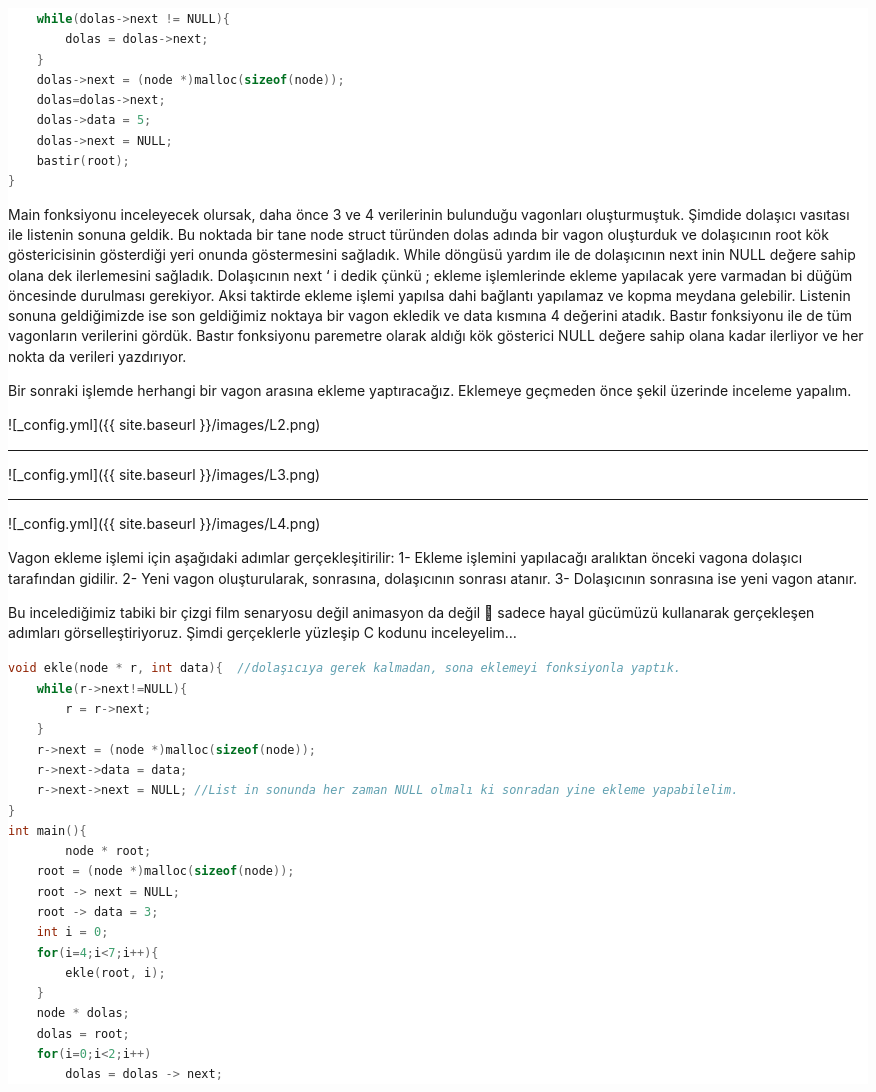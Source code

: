 ```c
	while(dolas->next != NULL){
		dolas = dolas->next;
	}
	dolas->next = (node *)malloc(sizeof(node));
	dolas=dolas->next;
	dolas->data = 5;
	dolas->next = NULL;
	bastir(root);
}
```
Main fonksiyonu inceleyecek olursak, daha önce 3 ve 4 verilerinin bulunduğu vagonları oluşturmuştuk. Şimdide dolaşıcı vasıtası ile listenin sonuna geldik. Bu noktada bir tane node struct türünden dolas adında bir vagon oluşturduk ve dolaşıcının root kök göstericisinin gösterdiği yeri onunda göstermesini sağladık. While döngüsü yardım ile de dolaşıcının next inin NULL değere sahip olana dek ilerlemesini sağladık. Dolaşıcının next ‘ i dedik çünkü ; ekleme işlemlerinde ekleme yapılacak yere varmadan bi düğüm öncesinde durulması gerekiyor. Aksi taktirde ekleme işlemi yapılsa dahi bağlantı yapılamaz ve kopma meydana gelebilir.
Listenin sonuna geldiğimizde ise son geldiğimiz noktaya bir vagon ekledik ve data kısmına 4 değerini atadık. Bastır fonksiyonu ile de tüm vagonların verilerini gördük.
Bastır fonksiyonu paremetre olarak aldığı kök gösterici NULL değere sahip olana kadar ilerliyor ve her nokta da verileri yazdırıyor.

Bir sonraki işlemde herhangi bir vagon arasına ekleme yaptıracağız. Eklemeye geçmeden önce şekil üzerinde inceleme yapalım.

![_config.yml]({{ site.baseurl }}/images/L2.png)

------------------------------------------------
![_config.yml]({{ site.baseurl }}/images/L3.png)

------------------------------------------------
![_config.yml]({{ site.baseurl }}/images/L4.png)

Vagon ekleme işlemi için aşağıdaki adımlar gerçekleşitirilir:
1- Ekleme işlemini yapılacağı aralıktan önceki vagona dolaşıcı tarafından gidilir.
2- Yeni vagon oluşturularak, sonrasına, dolaşıcının sonrası atanır.
3- Dolaşıcının sonrasına ise yeni vagon atanır.

Bu incelediğimiz tabiki bir çizgi film senaryosu değil animasyon da değil  sadece hayal gücümüzü kullanarak gerçekleşen adımları görselleştiriyoruz. Şimdi gerçeklerle yüzleşip C kodunu inceleyelim…

```c
void ekle(node * r, int data){  //dolaşıcıya gerek kalmadan, sona eklemeyi fonksiyonla yaptık.
	while(r->next!=NULL){
		r = r->next;
	}
	r->next = (node *)malloc(sizeof(node));
	r->next->data = data;
	r->next->next = NULL; //List in sonunda her zaman NULL olmalı ki sonradan yine ekleme yapabilelim.
}
int main(){
        node * root;
	root = (node *)malloc(sizeof(node));
	root -> next = NULL;  
	root -> data = 3;
	int i = 0;
	for(i=4;i<7;i++){
		ekle(root, i);
	}
	node * dolas;
	dolas = root;
	for(i=0;i<2;i++)
		dolas = dolas -> next;
```
